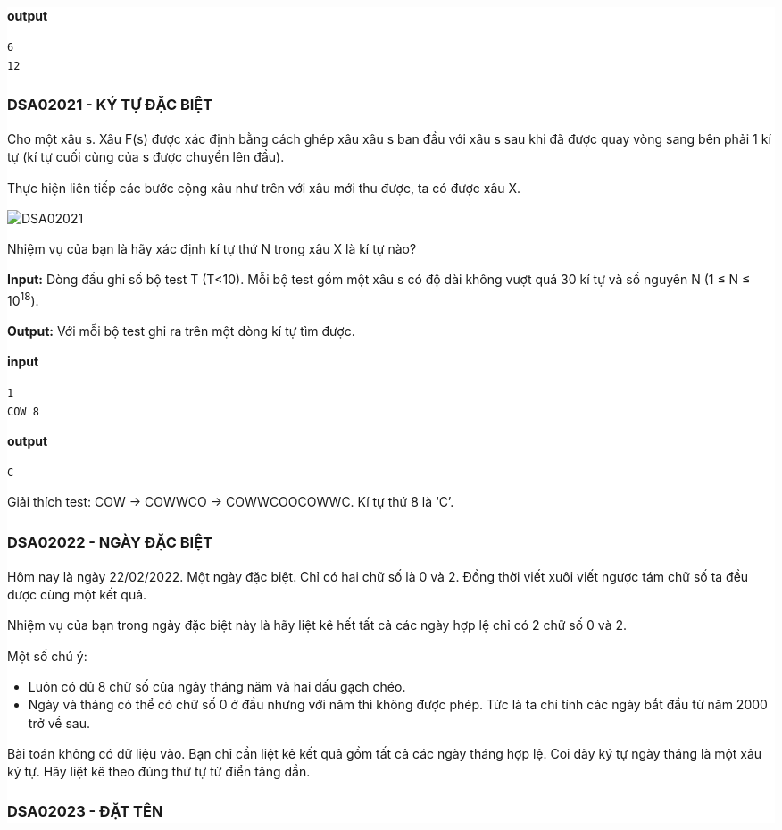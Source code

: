 **output**
```
6
12
```

### DSA02021 - KÝ TỰ ĐẶC BIỆT

Cho một xâu s. Xâu F(s) được xác định bằng cách ghép xâu xâu s ban đầu với xâu s sau khi đã được quay vòng sang bên phải 1 kí tự (kí tự cuối cùng của s được chuyển lên đầu).

Thực hiện liên tiếp các bước cộng xâu như trên với xâu mới thu được, ta có được xâu X.

![DSA02021](https://github.com/user-attachments/assets/16b0f8c7-af6f-42db-adda-278dc6253242)

Nhiệm vụ của bạn là hãy xác định kí tự thứ N trong xâu X là kí tự nào?



**Input:** 
Dòng đầu ghi số bộ test T (T<10). Mỗi bộ test gồm một xâu s có độ dài không vượt quá 30 kí tự và số nguyên N (1 ≤ N ≤ 10<sup>18</sup>).

**Output:** 
Với mỗi bộ test ghi ra trên một dòng kí tự tìm được.

**input**
```
1
COW 8
```

**output**
```
C
```

Giải thích test: COW -> COWWCO -> COWWCOOCOWWC. Kí tự thứ 8 là ‘C’.

### DSA02022 - NGÀY ĐẶC BIỆT


Hôm nay là ngày 22/02/2022. Một ngày đặc biệt. Chỉ có hai chữ số là 0 và 2. Đồng thời viết xuôi viết ngược tám chữ số ta đều được cùng một kết quả.

Nhiệm vụ của bạn trong ngày đặc biệt này là hãy liệt kê hết tất cả các ngày hợp lệ chỉ có 2 chữ số 0 và 2.

Một số chú ý:

- Luôn có đủ 8 chữ số của ngảy tháng năm và hai dấu gạch chéo.
- Ngày và tháng có thể có chữ số 0 ở đầu nhưng với năm thì không được phép. Tức là ta chỉ tính các ngày bắt đầu từ năm 2000 trở về sau.


Bài toán không có dữ liệu vào. Bạn chỉ cần liệt kê kết quả gồm tất cả các ngày tháng hợp lệ. Coi dãy ký tự ngày tháng là một xâu ký tự. Hãy liệt kê theo đúng thứ tự từ điển tăng dần.


### DSA02023 - ĐẶT TÊN
